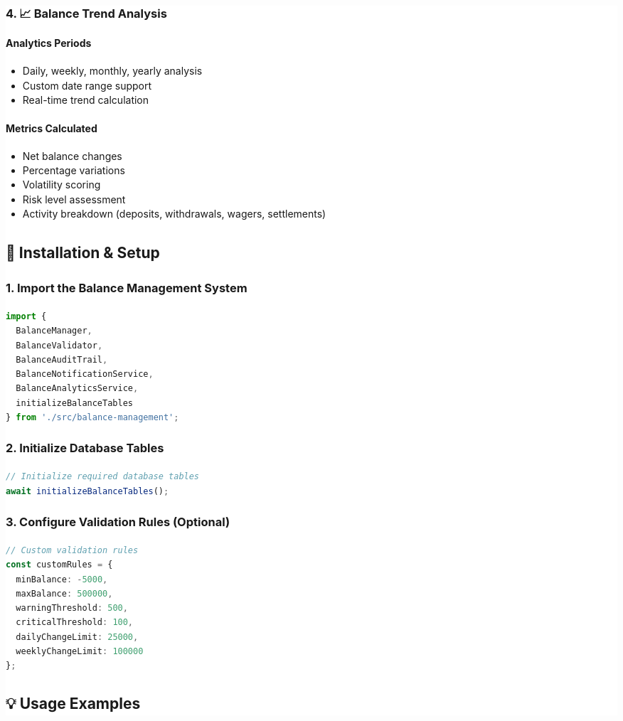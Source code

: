 ### 4. 📈 Balance Trend Analysis

#### Analytics Periods
- Daily, weekly, monthly, yearly analysis
- Custom date range support
- Real-time trend calculation

#### Metrics Calculated
- Net balance changes
- Percentage variations
- Volatility scoring
- Risk level assessment
- Activity breakdown (deposits, withdrawals, wagers, settlements)

## 🚀 Installation & Setup

### 1. Import the Balance Management System

```typescript
import {
  BalanceManager,
  BalanceValidator,
  BalanceAuditTrail,
  BalanceNotificationService,
  BalanceAnalyticsService,
  initializeBalanceTables
} from './src/balance-management';
```

### 2. Initialize Database Tables

```typescript
// Initialize required database tables
await initializeBalanceTables();
```

### 3. Configure Validation Rules (Optional)

```typescript
// Custom validation rules
const customRules = {
  minBalance: -5000,
  maxBalance: 500000,
  warningThreshold: 500,
  criticalThreshold: 100,
  dailyChangeLimit: 25000,
  weeklyChangeLimit: 100000
};
```

## 💡 Usage Examples
